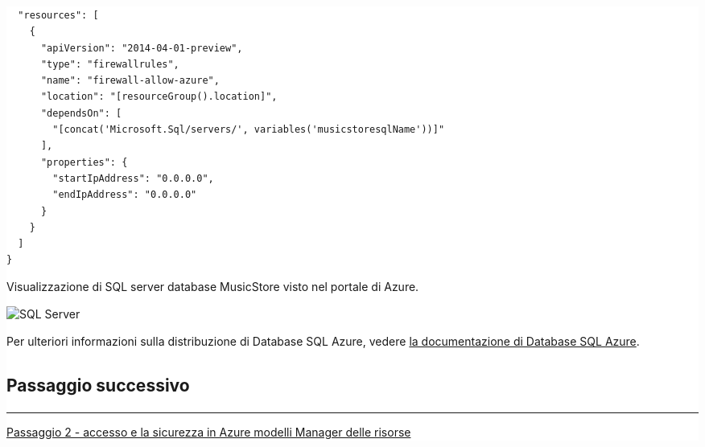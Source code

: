```none
  "resources": [
    {
      "apiVersion": "2014-04-01-preview",
      "type": "firewallrules",
      "name": "firewall-allow-azure",
      "location": "[resourceGroup().location]",
      "dependsOn": [
        "[concat('Microsoft.Sql/servers/', variables('musicstoresqlName'))]"
      ],
      "properties": {
        "startIpAddress": "0.0.0.0",
        "endIpAddress": "0.0.0.0"
      }
    }
  ]
}
```

Visualizzazione di SQL server database MusicStore visto nel portale di Azure.

![SQL Server](./media/virtual-machines-windows-dotnet-core/sql-win.png)

Per ulteriori informazioni sulla distribuzione di Database SQL Azure, vedere [la documentazione di Database SQL Azure](https://azure.microsoft.com/documentation/services/sql-database/).

## <a name="next-step"></a>Passaggio successivo

<hr>

[Passaggio 2 - accesso e la sicurezza in Azure modelli Manager delle risorse](./virtual-machines-windows-dotnet-core-3-access-security.md)
